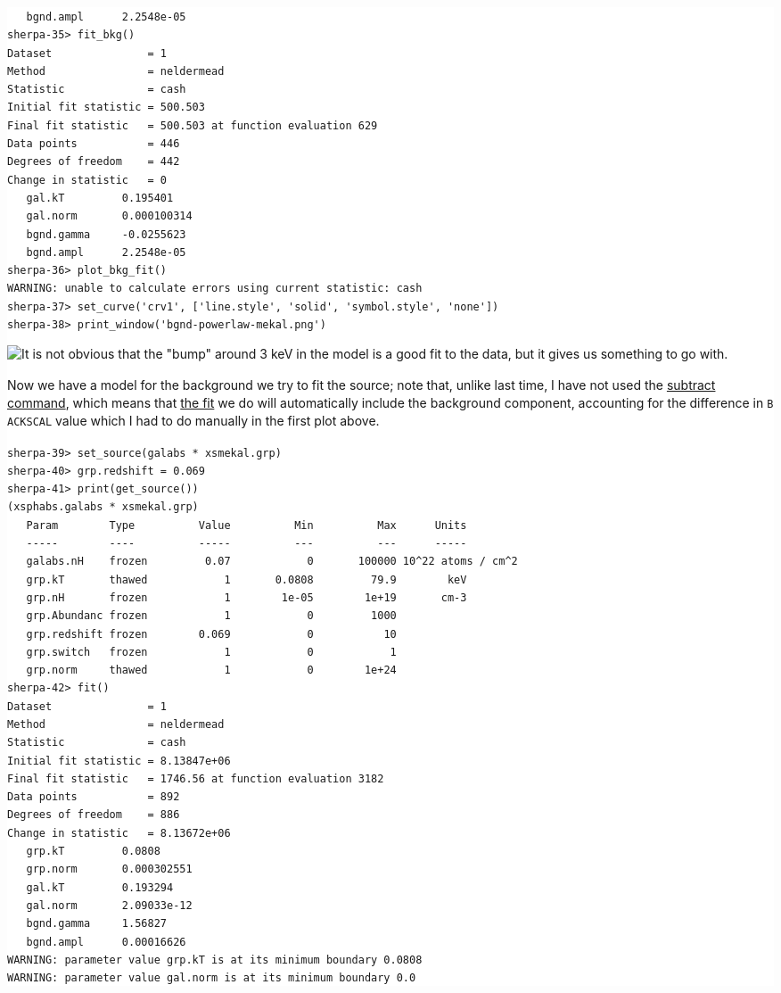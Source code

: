 ~~~
   bgnd.ampl      2.2548e-05  
sherpa-35> fit_bkg()
Dataset               = 1
Method                = neldermead
Statistic             = cash
Initial fit statistic = 500.503
Final fit statistic   = 500.503 at function evaluation 629
Data points           = 446
Degrees of freedom    = 442
Change in statistic   = 0
   gal.kT         0.195401    
   gal.norm       0.000100314 
   bgnd.gamma     -0.0255623  
   bgnd.ampl      2.2548e-05  
sherpa-36> plot_bkg_fit()
WARNING: unable to calculate errors using current statistic: cash
sherpa-37> set_curve('crv1', ['line.style', 'solid', 'symbol.style', 'none'])
sherpa-38> print_window('bgnd-powerlaw-mekal.png')
~~~

![It is not obvious that the "bump" around 3 keV in the model is a good fit
to the data, but it gives us something to go with.](/images/bgnd-powerlaw-mekal.png)

Now we have a model for the background we try to fit the source; note that, unlike
last time, I have not used the
[subtract command](http://cxc.harvard.edu/sherpa/ahelp/subtract.html), which means
that 
[the fit](http://cxc.harvard.edu/sherpa/ahelp/fit.html) we do will automatically
include the background component, accounting for the difference in `BACKSCAL` value
which I had to do manually in the first plot above.

~~~
sherpa-39> set_source(galabs * xsmekal.grp)
sherpa-40> grp.redshift = 0.069
sherpa-41> print(get_source())
(xsphabs.galabs * xsmekal.grp)
   Param        Type          Value          Min          Max      Units
   -----        ----          -----          ---          ---      -----
   galabs.nH    frozen         0.07            0       100000 10^22 atoms / cm^2
   grp.kT       thawed            1       0.0808         79.9        keV
   grp.nH       frozen            1        1e-05        1e+19       cm-3
   grp.Abundanc frozen            1            0         1000           
   grp.redshift frozen        0.069            0           10           
   grp.switch   frozen            1            0            1           
   grp.norm     thawed            1            0        1e+24           
sherpa-42> fit()
Dataset               = 1
Method                = neldermead
Statistic             = cash
Initial fit statistic = 8.13847e+06
Final fit statistic   = 1746.56 at function evaluation 3182
Data points           = 892
Degrees of freedom    = 886
Change in statistic   = 8.13672e+06
   grp.kT         0.0808      
   grp.norm       0.000302551 
   gal.kT         0.193294    
   gal.norm       2.09033e-12 
   bgnd.gamma     1.56827     
   bgnd.ampl      0.00016626  
WARNING: parameter value grp.kT is at its minimum boundary 0.0808
WARNING: parameter value gal.norm is at its minimum boundary 0.0
~~~
